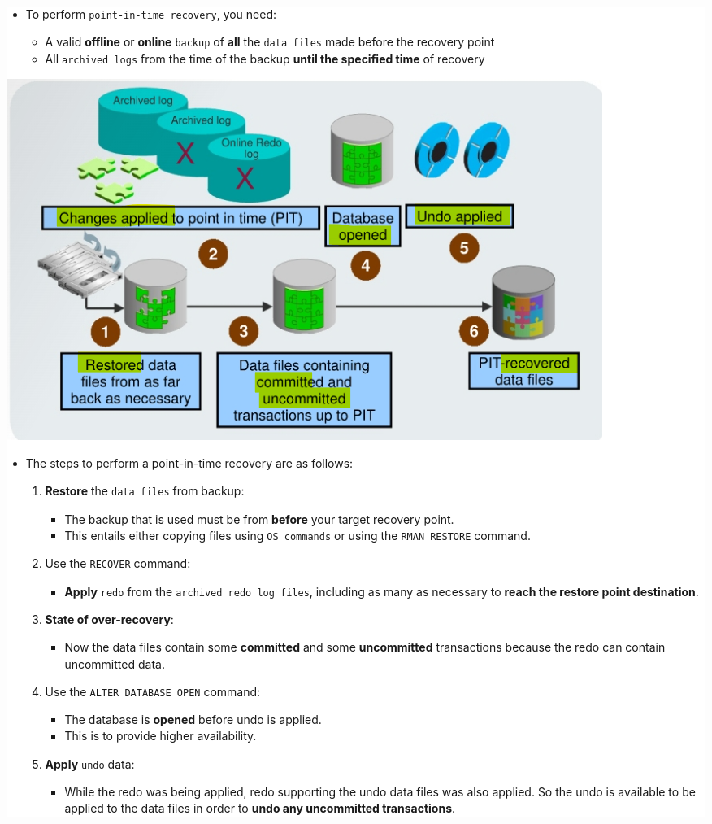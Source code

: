 - To perform `point-in-time recovery`, you need:

  - A valid **offline** or **online** `backup` of **all** the `data files` made before the recovery point
  - All `archived logs` from the time of the backup **until the specified time** of recovery

![pit_recovery01](./pic/pit_recovery01.png)

- The steps to perform a point-in-time recovery are as follows:

  1. **Restore** the `data files` from backup:

     - The backup that is used must be from **before** your target recovery point.
     - This entails either copying files using `OS commands` or using the `RMAN RESTORE` command.

  2. Use the `RECOVER` command:

     - **Apply** `redo` from the `archived redo log files`, including as many as necessary to **reach the restore point destination**.

  3. **State of over-recovery**:

     - Now the data files contain some **committed** and some **uncommitted** transactions because the redo can contain uncommitted data.

  4. Use the `ALTER DATABASE OPEN` command:

     - The database is **opened** before undo is applied.
     - This is to provide higher availability.

  5. **Apply** `undo` data:

     - While the redo was being applied, redo supporting the undo data files was also applied. So the undo is available to be applied to the data files in order to **undo any uncommitted transactions**.
